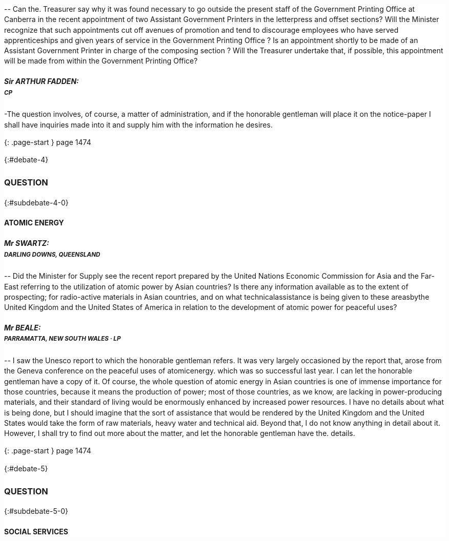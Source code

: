 -- Can the. Treasurer say why it was found necessary to go outside the present staff of the Government Printing Office at Canberra in the recent appointment of two Assistant Government Printers in the letterpress and offset sections? Will the Minister recognize that such appointments cut off avenues of promotion and tend to discourage employees who have served apprenticeships and given years of service in the Government Printing Office ? Is an appointment shortly to be made of an Assistant Government Printer in charge  of the composing section ?  Will the Treasurer  undertake  that, if  possible, this appointment will be made from within  the  Government Printing Office? 

##### Sir ARTHUR FADDEN:<br><small class="text-muted">CP</small>

-The question involves, of course, a matter of administration, and if the honorable gentleman will place it on the notice-paper I shall have inquiries made into it and supply him with the information he desires. 

{: .page-start }
page 1474

{:#debate-4}
### QUESTION

{:#subdebate-4-0}
#### ATOMIC ENERGY

##### Mr SWARTZ:<br><small class="text-muted">DARLING DOWNS, QUEENSLAND</small>

-- Did the Minister for Supply see the recent report prepared by the United Nations Economic Commission for Asia and the Far-East referring to the utilization of atomic power by Asian countries? Is there any information available as to the extent of prospecting; for radio-active materials in Asian countries, and on what technicalassistance is being given to these areasbythe United Kingdom and the United States of America in relation to the development of atomic power for peaceful uses? 

##### Mr BEALE:<br><small class="text-muted">PARRAMATTA, NEW SOUTH WALES &middot; LP</small>

-- I saw the Unesco report to which the honorable gentleman refers. It was very largely occasioned by the report that, arose from the Geneva conference on the peaceful uses of atomicenergy. which was so successful last year. I can let the honorable gentleman have a copy of it. Of course, the whole question of atomic energy in Asian countries is one of immense importance for those countries, because  it  means the production of power; most of those countries, as we know, are lacking in power-producing materials, and their standard of living would be enormously enhanced by increased power resources. I have no details about what is being done, but I should imagine that the sort of assistance that would be rendered by the United Kingdom and the United States would take the form of raw materials, heavy water and technical aid. Beyond that, I do not know anything in detail about it. However, I shall try to find out more about the matter, and let the honorable gentleman have the. details. 

{: .page-start }
page 1474

{:#debate-5}
### QUESTION

{:#subdebate-5-0}
#### SOCIAL SERVICES
